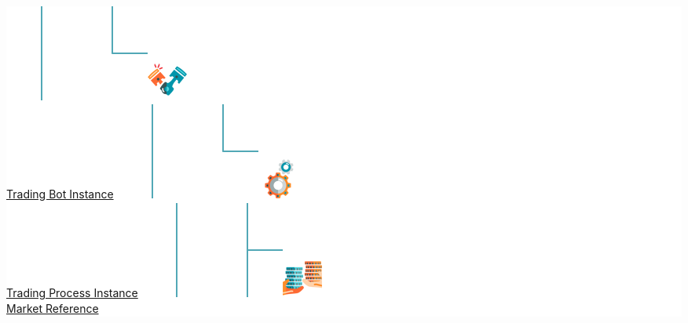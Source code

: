 <tr><td></td><td><img src='images/icons/tree-connector-line.png' /></td><td></td><td></td><td><img src='images/icons/tree-connector-elbow.png' /></td><td><a href='#trading-bot-instance' data-toggle='tooltip' data-original-title='{{site.data.network.trading_bot_instance}}'><img src='images/icons/trading-bot-instance.png' /><br />Trading Bot Instance</a></td><td></td><td></td><td></td><td></td></tr>
<tr><td></td><td><img src='images/icons/tree-connector-line.png' /></td><td></td><td></td><td></td><td><img src='images/icons/tree-connector-elbow.png' /></td><td><a href='#trading-process-instance' data-toggle='tooltip' data-original-title='{{site.data.network.trading_process_instance}}'><img src='images/icons/trading-process-instance.png' /><br />Trading Process Instance</a></td><td></td><td></td><td></td></tr>
<tr><td></td><td><img src='images/icons/tree-connector-line.png' /></td><td></td><td></td><td></td><td></td><td><img src='images/icons/tree-connector-fork.png' /></td><td><a href='#market-reference' data-toggle='tooltip' data-original-title='{{site.data.network.market_reference}}'><img src='images/icons/market-reference.png' /><br />Market Reference</a></td><td></td><td></td></tr>